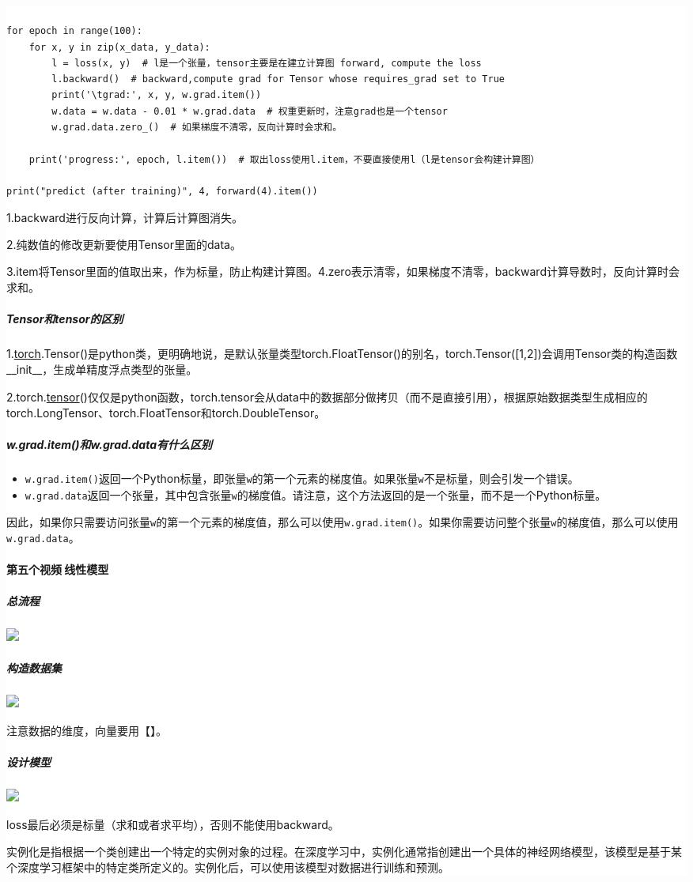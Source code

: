 ```

for epoch in range(100):
    for x, y in zip(x_data, y_data):
        l = loss(x, y)  # l是一个张量，tensor主要是在建立计算图 forward, compute the loss
        l.backward()  # backward,compute grad for Tensor whose requires_grad set to True
        print('\tgrad:', x, y, w.grad.item())
        w.data = w.data - 0.01 * w.grad.data  # 权重更新时，注意grad也是一个tensor
        w.grad.data.zero_()  # 如果梯度不清零，反向计算时会求和。

    print('progress:', epoch, l.item())  # 取出loss使用l.item，不要直接使用l（l是tensor会构建计算图）

print("predict (after training)", 4, forward(4).item())
```

1.backward进行反向计算，计算后计算图消失。

2.纯数值的修改更新要使用Tensor里面的data。

3.item将Tensor里面的值取出来，作为标量，防止构建计算图。4.zero表示清零，如果梯度不清零，backward计算导数时，反向计算时会求和。

##### Tensor和tensor的区别

1.[torch](https://so.csdn.net/so/search?q=torch&spm=1001.2101.3001.7020).Tensor()是python类，更明确地说，是默认张量类型torch.FloatTensor()的别名，torch.Tensor([1,2])会调用Tensor类的构造函数__init__，生成单精度浮点类型的张量。

2.torch.[tensor](https://so.csdn.net/so/search?q=tensor&spm=1001.2101.3001.7020)()仅仅是python函数，torch.tensor会从data中的数据部分做拷贝（而不是直接引用），根据原始数据类型生成相应的torch.LongTensor、torch.FloatTensor和torch.DoubleTensor。

##### w.grad.item()和w.grad.data有什么区别

- `w.grad.item()`返回一个Python标量，即张量`w`的第一个元素的梯度值。如果张量`w`不是标量，则会引发一个错误。
- `w.grad.data`返回一个张量，其中包含张量`w`的梯度值。请注意，这个方法返回的是一个张量，而不是一个Python标量。

因此，如果你只需要访问张量`w`的第一个元素的梯度值，那么可以使用`w.grad.item()`。如果你需要访问整个张量`w`的梯度值，那么可以使用`w.grad.data`。

#### 第五个视频 线性模型

##### 总流程

![](C:\Users\lxc\Desktop\typora图片\15.png)

##### 构造数据集

![](C:\Users\lxc\Desktop\typora图片\16.png)

注意数据的维度，向量要用【】。

##### 设计模型

![](C:\Users\lxc\Desktop\typora图片\17.png)

loss最后必须是标量（求和或者求平均），否则不能使用backward。

实例化是指根据一个类创建出一个特定的实例对象的过程。在深度学习中，实例化通常指创建出一个具体的神经网络模型，该模型是基于某个深度学习框架中的特定类所定义的。实例化后，可以使用该模型对数据进行训练和预测。

